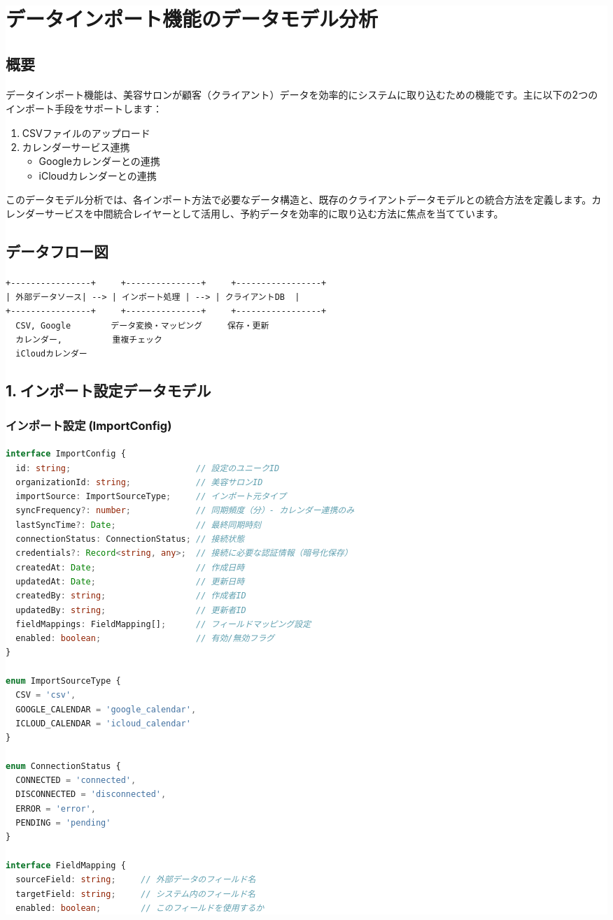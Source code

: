 # データインポート機能のデータモデル分析

## 概要

データインポート機能は、美容サロンが顧客（クライアント）データを効率的にシステムに取り込むための機能です。主に以下の2つのインポート手段をサポートします：

1. CSVファイルのアップロード
2. カレンダーサービス連携
   - Googleカレンダーとの連携
   - iCloudカレンダーとの連携

このデータモデル分析では、各インポート方法で必要なデータ構造と、既存のクライアントデータモデルとの統合方法を定義します。カレンダーサービスを中間統合レイヤーとして活用し、予約データを効率的に取り込む方法に焦点を当てています。

## データフロー図

```
+----------------+     +---------------+     +-----------------+
| 外部データソース| --> | インポート処理 | --> | クライアントDB  |
+----------------+     +---------------+     +-----------------+
  CSV, Google        データ変換・マッピング     保存・更新
  カレンダー,          重複チェック
  iCloudカレンダー
```

## 1. インポート設定データモデル

### インポート設定 (ImportConfig)

```typescript
interface ImportConfig {
  id: string;                         // 設定のユニークID
  organizationId: string;             // 美容サロンID
  importSource: ImportSourceType;     // インポート元タイプ
  syncFrequency?: number;             // 同期頻度（分）- カレンダー連携のみ
  lastSyncTime?: Date;                // 最終同期時刻
  connectionStatus: ConnectionStatus; // 接続状態
  credentials?: Record<string, any>;  // 接続に必要な認証情報（暗号化保存）
  createdAt: Date;                    // 作成日時
  updatedAt: Date;                    // 更新日時
  createdBy: string;                  // 作成者ID
  updatedBy: string;                  // 更新者ID
  fieldMappings: FieldMapping[];      // フィールドマッピング設定
  enabled: boolean;                   // 有効/無効フラグ
}

enum ImportSourceType {
  CSV = 'csv',
  GOOGLE_CALENDAR = 'google_calendar',
  ICLOUD_CALENDAR = 'icloud_calendar'
}

enum ConnectionStatus {
  CONNECTED = 'connected',
  DISCONNECTED = 'disconnected',
  ERROR = 'error',
  PENDING = 'pending'
}

interface FieldMapping {
  sourceField: string;     // 外部データのフィールド名
  targetField: string;     // システム内のフィールド名
  enabled: boolean;        // このフィールドを使用するか
```